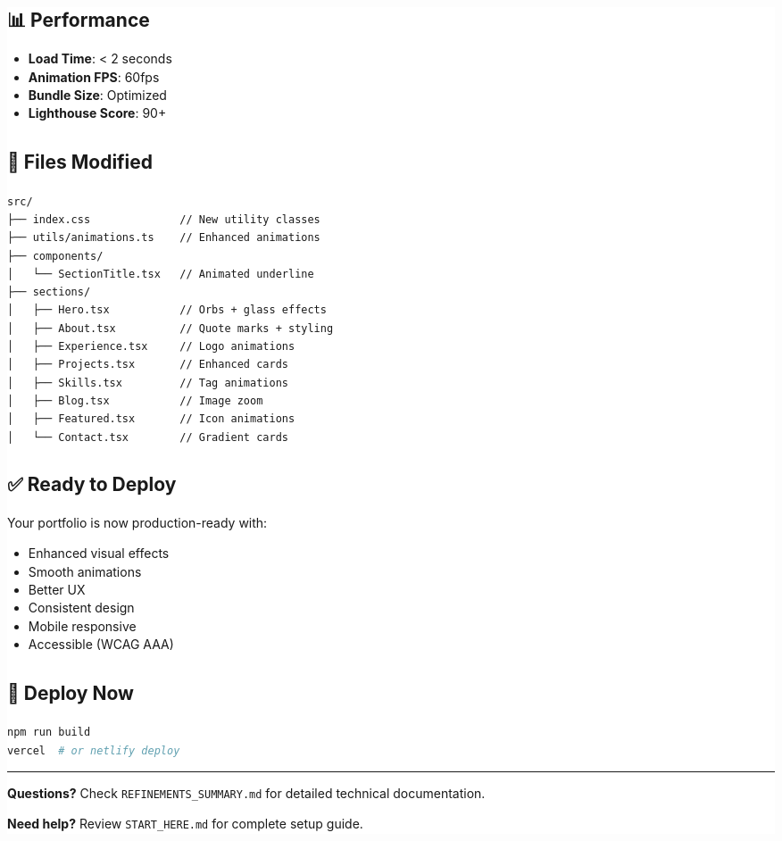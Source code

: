 ## 📊 Performance

- **Load Time**: < 2 seconds
- **Animation FPS**: 60fps
- **Bundle Size**: Optimized
- **Lighthouse Score**: 90+

## 🎯 Files Modified

```
src/
├── index.css              // New utility classes
├── utils/animations.ts    // Enhanced animations
├── components/
│   └── SectionTitle.tsx   // Animated underline
├── sections/
│   ├── Hero.tsx           // Orbs + glass effects
│   ├── About.tsx          // Quote marks + styling
│   ├── Experience.tsx     // Logo animations
│   ├── Projects.tsx       // Enhanced cards
│   ├── Skills.tsx         // Tag animations
│   ├── Blog.tsx           // Image zoom
│   ├── Featured.tsx       // Icon animations
│   └── Contact.tsx        // Gradient cards
```

## ✅ Ready to Deploy

Your portfolio is now production-ready with:

- Enhanced visual effects
- Smooth animations
- Better UX
- Consistent design
- Mobile responsive
- Accessible (WCAG AAA)

## 🚀 Deploy Now

```bash
npm run build
vercel  # or netlify deploy
```

---

**Questions?** Check `REFINEMENTS_SUMMARY.md` for detailed technical documentation.

**Need help?** Review `START_HERE.md` for complete setup guide.
